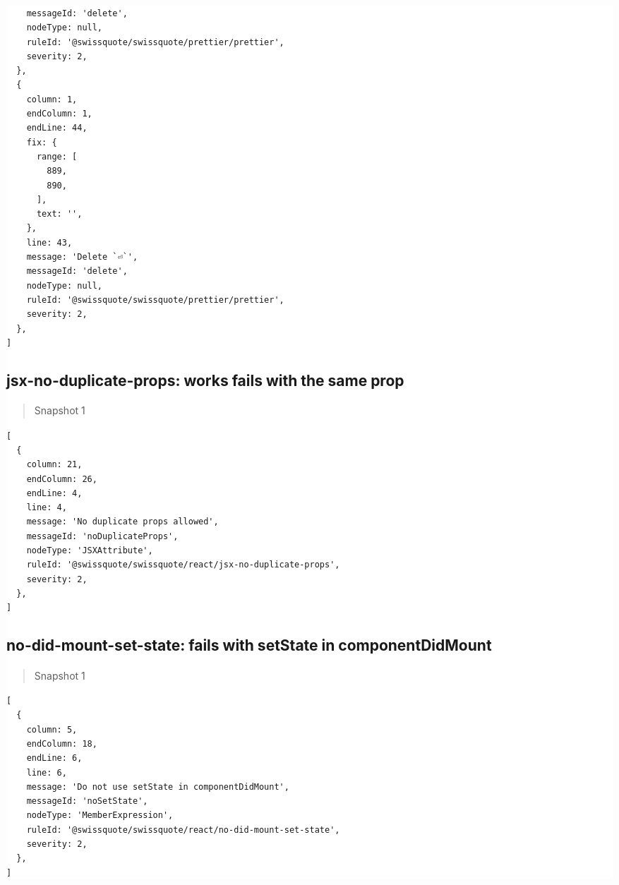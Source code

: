         messageId: 'delete',
        nodeType: null,
        ruleId: '@swissquote/swissquote/prettier/prettier',
        severity: 2,
      },
      {
        column: 1,
        endColumn: 1,
        endLine: 44,
        fix: {
          range: [
            889,
            890,
          ],
          text: '',
        },
        line: 43,
        message: 'Delete `⏎`',
        messageId: 'delete',
        nodeType: null,
        ruleId: '@swissquote/swissquote/prettier/prettier',
        severity: 2,
      },
    ]

## jsx-no-duplicate-props: works fails with the same prop

> Snapshot 1

    [
      {
        column: 21,
        endColumn: 26,
        endLine: 4,
        line: 4,
        message: 'No duplicate props allowed',
        messageId: 'noDuplicateProps',
        nodeType: 'JSXAttribute',
        ruleId: '@swissquote/swissquote/react/jsx-no-duplicate-props',
        severity: 2,
      },
    ]

## no-did-mount-set-state: fails with setState in componentDidMount

> Snapshot 1

    [
      {
        column: 5,
        endColumn: 18,
        endLine: 6,
        line: 6,
        message: 'Do not use setState in componentDidMount',
        messageId: 'noSetState',
        nodeType: 'MemberExpression',
        ruleId: '@swissquote/swissquote/react/no-did-mount-set-state',
        severity: 2,
      },
    ]
